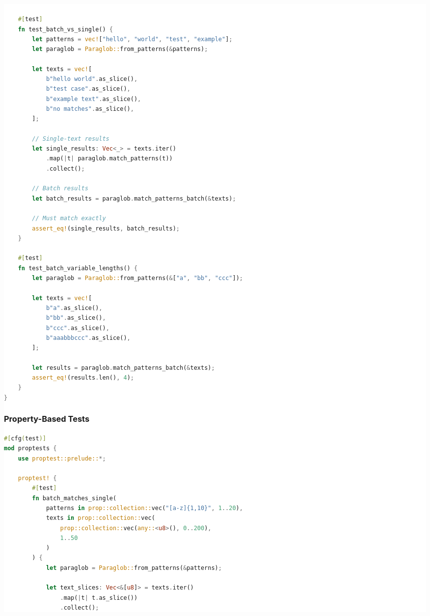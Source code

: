 ```rust
    
    #[test]
    fn test_batch_vs_single() {
        let patterns = vec!["hello", "world", "test", "example"];
        let paraglob = Paraglob::from_patterns(&patterns);
        
        let texts = vec![
            b"hello world".as_slice(),
            b"test case".as_slice(),
            b"example text".as_slice(),
            b"no matches".as_slice(),
        ];
        
        // Single-text results
        let single_results: Vec<_> = texts.iter()
            .map(|t| paraglob.match_patterns(t))
            .collect();
        
        // Batch results
        let batch_results = paraglob.match_patterns_batch(&texts);
        
        // Must match exactly
        assert_eq!(single_results, batch_results);
    }
    
    #[test]
    fn test_batch_variable_lengths() {
        let paraglob = Paraglob::from_patterns(&["a", "bb", "ccc"]);
        
        let texts = vec![
            b"a".as_slice(),
            b"bb".as_slice(),
            b"ccc".as_slice(),
            b"aaabbbccc".as_slice(),
        ];
        
        let results = paraglob.match_patterns_batch(&texts);
        assert_eq!(results.len(), 4);
    }
}
```

### Property-Based Tests

```rust
#[cfg(test)]
mod proptests {
    use proptest::prelude::*;
    
    proptest! {
        #[test]
        fn batch_matches_single(
            patterns in prop::collection::vec("[a-z]{1,10}", 1..20),
            texts in prop::collection::vec(
                prop::collection::vec(any::<u8>(), 0..200),
                1..50
            )
        ) {
            let paraglob = Paraglob::from_patterns(&patterns);
            
            let text_slices: Vec<&[u8]> = texts.iter()
                .map(|t| t.as_slice())
                .collect();
```